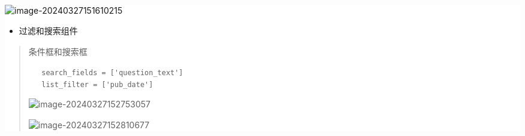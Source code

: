 ![image-20240327151610215](https://gitee.com/gonghao_git/draw-bed/raw/master/img/%E4%BF%AE%E9%A5%B0%E5%90%8E-20240327151610215.png)

- 过滤和搜索组件

> 条件框和搜索框
>
> ```
>    search_fields = ['question_text']
>    list_filter = ['pub_date']   
> ```
>
> 
>
> ![image-20240327152753057](https://gitee.com/gonghao_git/draw-bed/raw/master/img/%E6%90%9C%E7%B4%A2%E6%A1%86-20240327152753057.png)
>
> ![image-20240327152810677](https://gitee.com/gonghao_git/draw-bed/raw/master/img/%E8%BF%87%E6%BB%A4%E6%9D%A1%E4%BB%B6-20240327152810677.png)